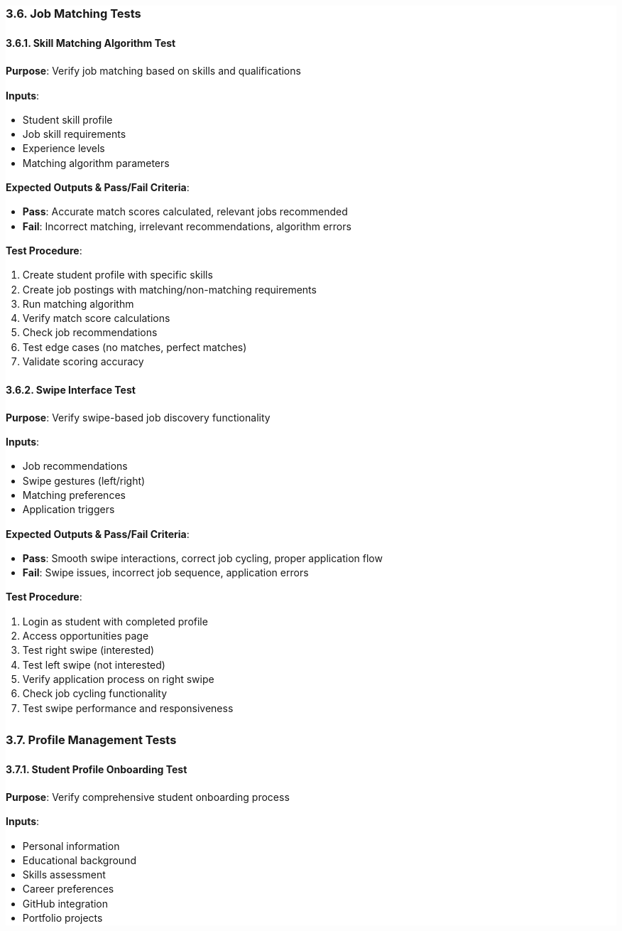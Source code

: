 ### 3.6. Job Matching Tests

#### 3.6.1. Skill Matching Algorithm Test
**Purpose**: Verify job matching based on skills and qualifications

**Inputs**:
- Student skill profile
- Job skill requirements
- Experience levels
- Matching algorithm parameters

**Expected Outputs & Pass/Fail Criteria**:
- **Pass**: Accurate match scores calculated, relevant jobs recommended
- **Fail**: Incorrect matching, irrelevant recommendations, algorithm errors

**Test Procedure**:
1. Create student profile with specific skills
2. Create job postings with matching/non-matching requirements
3. Run matching algorithm
4. Verify match score calculations
5. Check job recommendations
6. Test edge cases (no matches, perfect matches)
7. Validate scoring accuracy

#### 3.6.2. Swipe Interface Test
**Purpose**: Verify swipe-based job discovery functionality

**Inputs**:
- Job recommendations
- Swipe gestures (left/right)
- Matching preferences
- Application triggers

**Expected Outputs & Pass/Fail Criteria**:
- **Pass**: Smooth swipe interactions, correct job cycling, proper application flow
- **Fail**: Swipe issues, incorrect job sequence, application errors

**Test Procedure**:
1. Login as student with completed profile
2. Access opportunities page
3. Test right swipe (interested)
4. Test left swipe (not interested)
5. Verify application process on right swipe
6. Check job cycling functionality
7. Test swipe performance and responsiveness

### 3.7. Profile Management Tests

#### 3.7.1. Student Profile Onboarding Test
**Purpose**: Verify comprehensive student onboarding process

**Inputs**:
- Personal information
- Educational background
- Skills assessment
- Career preferences
- GitHub integration
- Portfolio projects
